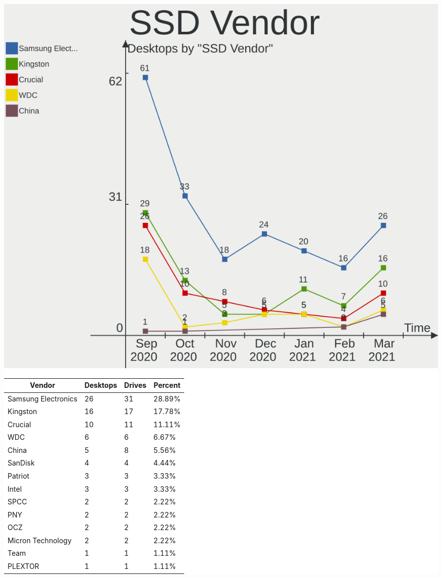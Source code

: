 ![SSD Vendor](./images/line_chart/drive_ssd_vendor.svg)

| Vendor              | Desktops | Drives | Percent |
|---------------------|----------|--------|---------|
| Samsung Electronics | 26       | 31     | 28.89%  |
| Kingston            | 16       | 17     | 17.78%  |
| Crucial             | 10       | 11     | 11.11%  |
| WDC                 | 6        | 6      | 6.67%   |
| China               | 5        | 8      | 5.56%   |
| SanDisk             | 4        | 4      | 4.44%   |
| Patriot             | 3        | 3      | 3.33%   |
| Intel               | 3        | 3      | 3.33%   |
| SPCC                | 2        | 2      | 2.22%   |
| PNY                 | 2        | 2      | 2.22%   |
| OCZ                 | 2        | 2      | 2.22%   |
| Micron Technology   | 2        | 2      | 2.22%   |
| Team                | 1        | 1      | 1.11%   |
| PLEXTOR             | 1        | 1      | 1.11%   |